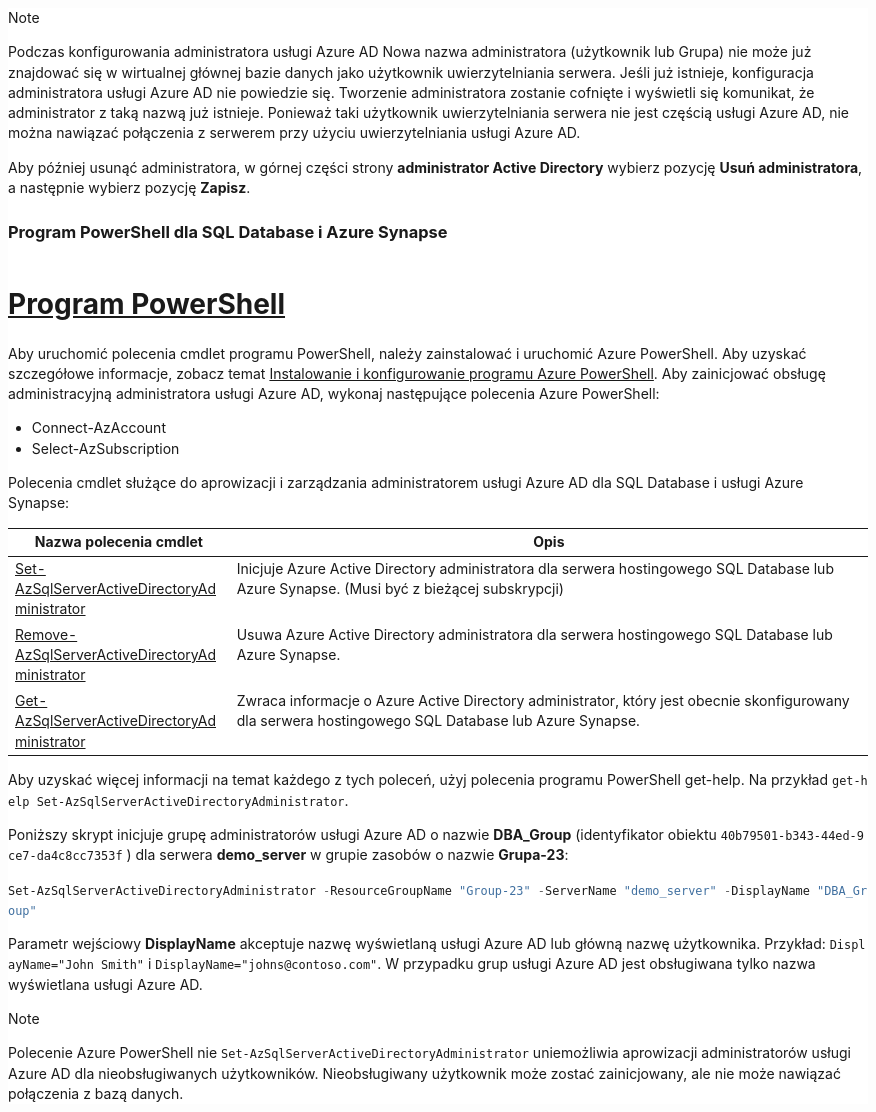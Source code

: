    > [!NOTE]
   > Podczas konfigurowania administratora usługi Azure AD Nowa nazwa administratora (użytkownik lub Grupa) nie może już znajdować się w wirtualnej głównej bazie danych jako użytkownik uwierzytelniania serwera. Jeśli już istnieje, konfiguracja administratora usługi Azure AD nie powiedzie się. Tworzenie administratora zostanie cofnięte i wyświetli się komunikat, że administrator z taką nazwą już istnieje. Ponieważ taki użytkownik uwierzytelniania serwera nie jest częścią usługi Azure AD, nie można nawiązać połączenia z serwerem przy użyciu uwierzytelniania usługi Azure AD.

Aby później usunąć administratora, w górnej części strony **administrator Active Directory** wybierz pozycję **Usuń administratora**, a następnie wybierz pozycję **Zapisz**.

### <a name="powershell-for-sql-database-and-azure-synapse"></a>Program PowerShell dla SQL Database i Azure Synapse

# <a name="powershell"></a>[Program PowerShell](#tab/azure-powershell)

Aby uruchomić polecenia cmdlet programu PowerShell, należy zainstalować i uruchomić Azure PowerShell. Aby uzyskać szczegółowe informacje, zobacz temat [Instalowanie i konfigurowanie programu Azure PowerShell](/powershell/azure/). Aby zainicjować obsługę administracyjną administratora usługi Azure AD, wykonaj następujące polecenia Azure PowerShell:

- Connect-AzAccount
- Select-AzSubscription

Polecenia cmdlet służące do aprowizacji i zarządzania administratorem usługi Azure AD dla SQL Database i usługi Azure Synapse:

| Nazwa polecenia cmdlet | Opis |
| --- | --- |
| [Set-AzSqlServerActiveDirectoryAdministrator](/powershell/module/az.sql/set-azsqlserveractivedirectoryadministrator) |Inicjuje Azure Active Directory administratora dla serwera hostingowego SQL Database lub Azure Synapse. (Musi być z bieżącej subskrypcji) |
| [Remove-AzSqlServerActiveDirectoryAdministrator](/powershell/module/az.sql/remove-azsqlserveractivedirectoryadministrator) |Usuwa Azure Active Directory administratora dla serwera hostingowego SQL Database lub Azure Synapse.|
| [Get-AzSqlServerActiveDirectoryAdministrator](/powershell/module/az.sql/get-azsqlserveractivedirectoryadministrator) |Zwraca informacje o Azure Active Directory administrator, który jest obecnie skonfigurowany dla serwera hostingowego SQL Database lub Azure Synapse. |

Aby uzyskać więcej informacji na temat każdego z tych poleceń, użyj polecenia programu PowerShell get-help. Na przykład `get-help Set-AzSqlServerActiveDirectoryAdministrator`.

Poniższy skrypt inicjuje grupę administratorów usługi Azure AD o nazwie **DBA_Group** (identyfikator obiektu `40b79501-b343-44ed-9ce7-da4c8cc7353f` ) dla serwera **demo_server** w grupie zasobów o nazwie **Grupa-23**:

```powershell
Set-AzSqlServerActiveDirectoryAdministrator -ResourceGroupName "Group-23" -ServerName "demo_server" -DisplayName "DBA_Group"
```

Parametr wejściowy **DisplayName** akceptuje nazwę wyświetlaną usługi Azure AD lub główną nazwę użytkownika. Przykład: ``DisplayName="John Smith"`` i ``DisplayName="johns@contoso.com"``. W przypadku grup usługi Azure AD jest obsługiwana tylko nazwa wyświetlana usługi Azure AD.

> [!NOTE]
> Polecenie Azure PowerShell nie ```Set-AzSqlServerActiveDirectoryAdministrator``` uniemożliwia aprowizacji administratorów usługi Azure AD dla nieobsługiwanych użytkowników. Nieobsługiwany użytkownik może zostać zainicjowany, ale nie może nawiązać połączenia z bazą danych.


[11]: ./media/authentication-aad-configure/active-directory-integrated.png
[12]: ./media/authentication-aad-configure/12connect-using-pw-auth2.png
[13]: ./media/authentication-aad-configure/13connect-to-db2.png